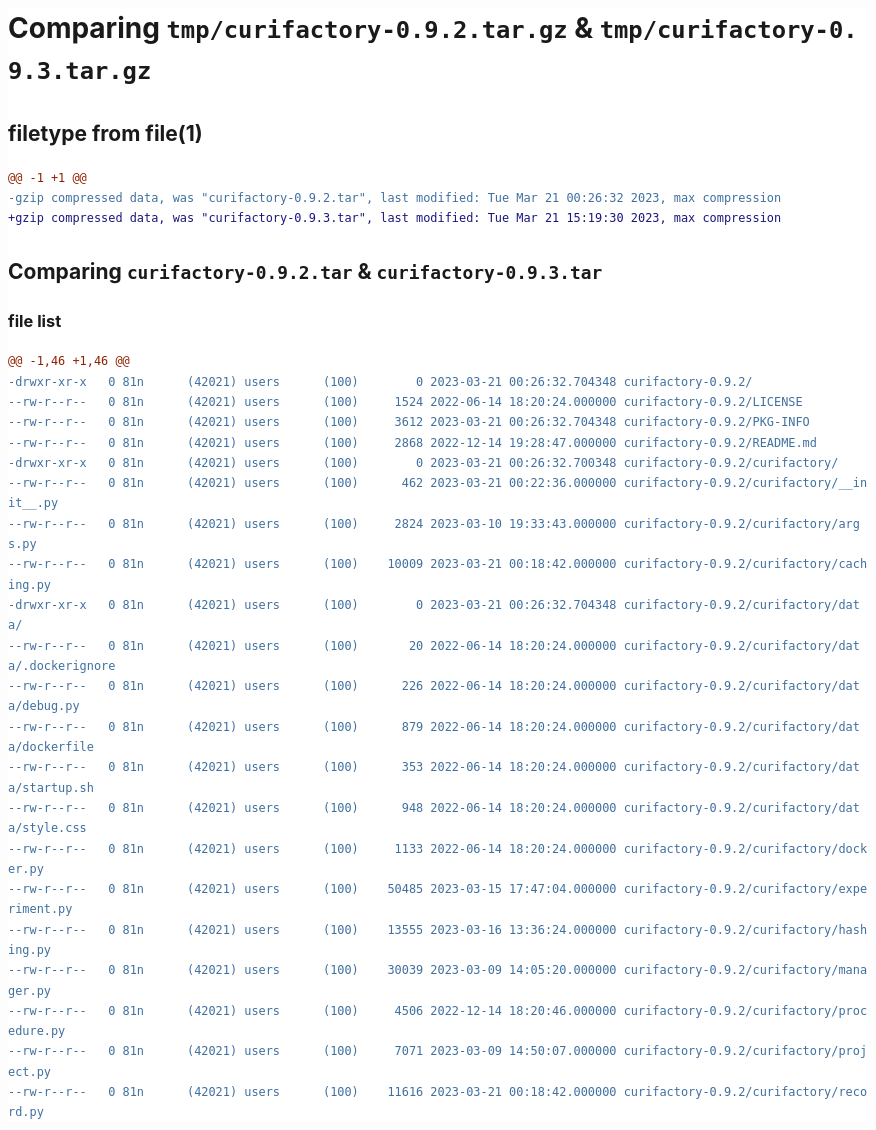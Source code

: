 # Comparing `tmp/curifactory-0.9.2.tar.gz` & `tmp/curifactory-0.9.3.tar.gz`

## filetype from file(1)

```diff
@@ -1 +1 @@
-gzip compressed data, was "curifactory-0.9.2.tar", last modified: Tue Mar 21 00:26:32 2023, max compression
+gzip compressed data, was "curifactory-0.9.3.tar", last modified: Tue Mar 21 15:19:30 2023, max compression
```

## Comparing `curifactory-0.9.2.tar` & `curifactory-0.9.3.tar`

### file list

```diff
@@ -1,46 +1,46 @@
-drwxr-xr-x   0 81n      (42021) users      (100)        0 2023-03-21 00:26:32.704348 curifactory-0.9.2/
--rw-r--r--   0 81n      (42021) users      (100)     1524 2022-06-14 18:20:24.000000 curifactory-0.9.2/LICENSE
--rw-r--r--   0 81n      (42021) users      (100)     3612 2023-03-21 00:26:32.704348 curifactory-0.9.2/PKG-INFO
--rw-r--r--   0 81n      (42021) users      (100)     2868 2022-12-14 19:28:47.000000 curifactory-0.9.2/README.md
-drwxr-xr-x   0 81n      (42021) users      (100)        0 2023-03-21 00:26:32.700348 curifactory-0.9.2/curifactory/
--rw-r--r--   0 81n      (42021) users      (100)      462 2023-03-21 00:22:36.000000 curifactory-0.9.2/curifactory/__init__.py
--rw-r--r--   0 81n      (42021) users      (100)     2824 2023-03-10 19:33:43.000000 curifactory-0.9.2/curifactory/args.py
--rw-r--r--   0 81n      (42021) users      (100)    10009 2023-03-21 00:18:42.000000 curifactory-0.9.2/curifactory/caching.py
-drwxr-xr-x   0 81n      (42021) users      (100)        0 2023-03-21 00:26:32.704348 curifactory-0.9.2/curifactory/data/
--rw-r--r--   0 81n      (42021) users      (100)       20 2022-06-14 18:20:24.000000 curifactory-0.9.2/curifactory/data/.dockerignore
--rw-r--r--   0 81n      (42021) users      (100)      226 2022-06-14 18:20:24.000000 curifactory-0.9.2/curifactory/data/debug.py
--rw-r--r--   0 81n      (42021) users      (100)      879 2022-06-14 18:20:24.000000 curifactory-0.9.2/curifactory/data/dockerfile
--rw-r--r--   0 81n      (42021) users      (100)      353 2022-06-14 18:20:24.000000 curifactory-0.9.2/curifactory/data/startup.sh
--rw-r--r--   0 81n      (42021) users      (100)      948 2022-06-14 18:20:24.000000 curifactory-0.9.2/curifactory/data/style.css
--rw-r--r--   0 81n      (42021) users      (100)     1133 2022-06-14 18:20:24.000000 curifactory-0.9.2/curifactory/docker.py
--rw-r--r--   0 81n      (42021) users      (100)    50485 2023-03-15 17:47:04.000000 curifactory-0.9.2/curifactory/experiment.py
--rw-r--r--   0 81n      (42021) users      (100)    13555 2023-03-16 13:36:24.000000 curifactory-0.9.2/curifactory/hashing.py
--rw-r--r--   0 81n      (42021) users      (100)    30039 2023-03-09 14:05:20.000000 curifactory-0.9.2/curifactory/manager.py
--rw-r--r--   0 81n      (42021) users      (100)     4506 2022-12-14 18:20:46.000000 curifactory-0.9.2/curifactory/procedure.py
--rw-r--r--   0 81n      (42021) users      (100)     7071 2023-03-09 14:50:07.000000 curifactory-0.9.2/curifactory/project.py
--rw-r--r--   0 81n      (42021) users      (100)    11616 2023-03-21 00:18:42.000000 curifactory-0.9.2/curifactory/record.py
```
